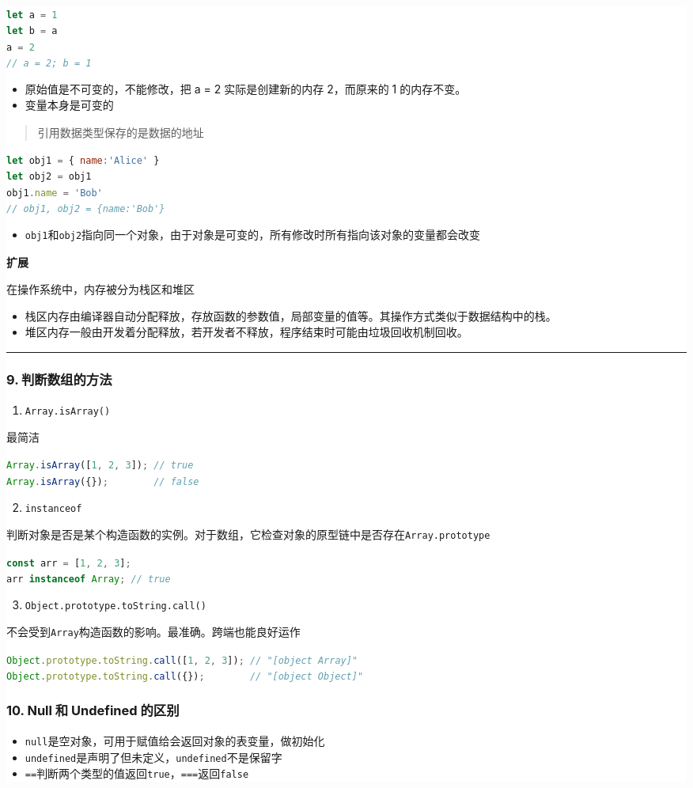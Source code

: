 ```javascript
let a = 1
let b = a
a = 2
// a = 2; b = 1
```

+ 原始值是不可变的，不能修改，把 a = 2 实际是创建新的内存 2，而原来的 1 的内存不变。
+ 变量本身是可变的

> 引用数据类型保存的是数据的地址

```javascript
let obj1 = { name:'Alice' }
let obj2 = obj1
obj1.name = 'Bob'
// obj1, obj2 = {name:'Bob'}
```

+ `obj1`和`obj2`指向同一个对象，由于对象是可变的，所有修改时所有指向该对象的变量都会改变

**扩展**

在操作系统中，内存被分为栈区和堆区

+ 栈区内存由编译器自动分配释放，存放函数的参数值，局部变量的值等。其操作方式类似于数据结构中的栈。
+ 堆区内存一般由开发着分配释放，若开发者不释放，程序结束时可能由垃圾回收机制回收。

---

### 9. 判断数组的方法
1. `Array.isArray()`  

  最简洁

```javascript
Array.isArray([1, 2, 3]); // true
Array.isArray({});        // false
```

2. `instanceof`  

判断对象是否是某个构造函数的实例。对于数组，它检查对象的原型链中是否存在`Array.prototype`

```javascript
const arr = [1, 2, 3];
arr instanceof Array; // true
```

3. `Object.prototype.toString.call()`  

不会受到`Array`构造函数的影响。最准确。跨端也能良好运作

```javascript
Object.prototype.toString.call([1, 2, 3]); // "[object Array]"
Object.prototype.toString.call({});        // "[object Object]"
```

### 10. Null 和 Undefined 的区别
+ `null`是空对象，可用于赋值给会返回对象的表变量，做初始化
+ `undefined`是声明了但未定义，`undefined`不是保留字
+ `==`判断两个类型的值返回`true`，`===`返回`false`
